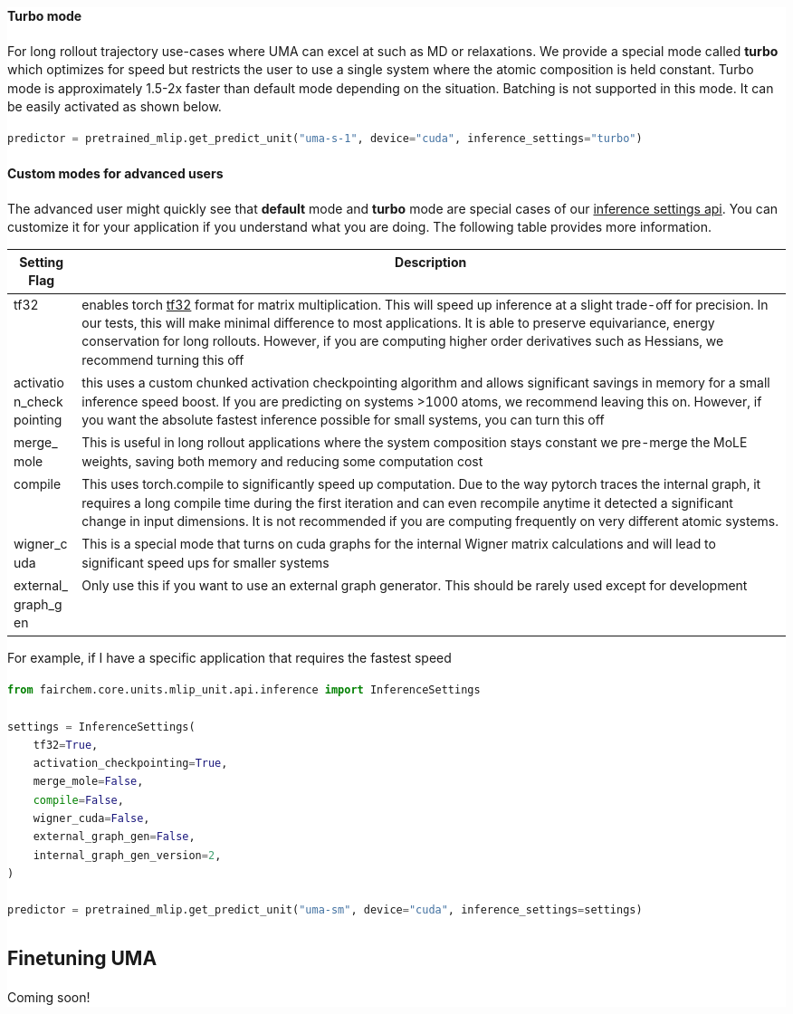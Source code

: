 #### Turbo mode

For long rollout trajectory use-cases where UMA can excel at such as MD or relaxations. We provide a special mode called **turbo** which optimizes for speed but restricts the user to use a single system where the atomic composition is held constant. Turbo mode is approximately 1.5-2x faster than default mode depending on the situation. Batching is not supported in this mode. It can be easily activated as shown below.

```python
predictor = pretrained_mlip.get_predict_unit("uma-s-1", device="cuda", inference_settings="turbo")
```

#### Custom modes for advanced users

The advanced user might quickly see that **default** mode and **turbo** mode are special cases of our [inference settings api](https://github.com/facebookresearch/fairchem/blob/main/src/fairchem/core/units/mlip_unit/api/inference.py#L47). You can customize it for your application if you understand what you are doing. The following table provides more information.

| Setting Flag  | Description |
| ----- | ----- |
| tf32 | enables torch [tf32](https://docs.pytorch.org/docs/stable/notes/cuda.html) format for matrix multiplication. This will speed up inference at a slight trade-off for precision. In our tests, this will make minimal difference to most applications. It is able to preserve equivariance, energy conservation for long rollouts. However, if you are computing higher order derivatives such as Hessians, we recommend turning this off |
| activation_checkpointing | this uses a custom chunked activation checkpointing algorithm and allows significant savings in memory for a small inference speed boost. If you are predicting on systems >1000 atoms, we recommend leaving this on. However, if you want the absolute fastest inference possible for small systems, you can turn this off |
| merge_mole | This is useful in long rollout applications where the system composition stays constant we pre-merge the MoLE weights, saving both memory and reducing some computation cost |
| compile | This uses torch.compile to significantly speed up computation. Due to the way pytorch traces the internal graph, it requires a long compile time during the first iteration and can even recompile anytime it detected a significant change in input dimensions. It is not recommended if you are computing frequently on very different atomic systems. |
| wigner_cuda | This is a special mode that turns on cuda graphs for the internal Wigner matrix calculations and will lead to significant speed ups for smaller systems |
| external_graph_gen | Only use this if you want to use an external graph generator. This should be rarely used except for development |

For example, if I have a specific application that requires the fastest speed

```python
from fairchem.core.units.mlip_unit.api.inference import InferenceSettings

settings = InferenceSettings(
    tf32=True,
    activation_checkpointing=True,
    merge_mole=False,
    compile=False,
    wigner_cuda=False,
    external_graph_gen=False,
    internal_graph_gen_version=2,
)

predictor = pretrained_mlip.get_predict_unit("uma-sm", device="cuda", inference_settings=settings)
```

## Finetuning UMA
Coming soon!
